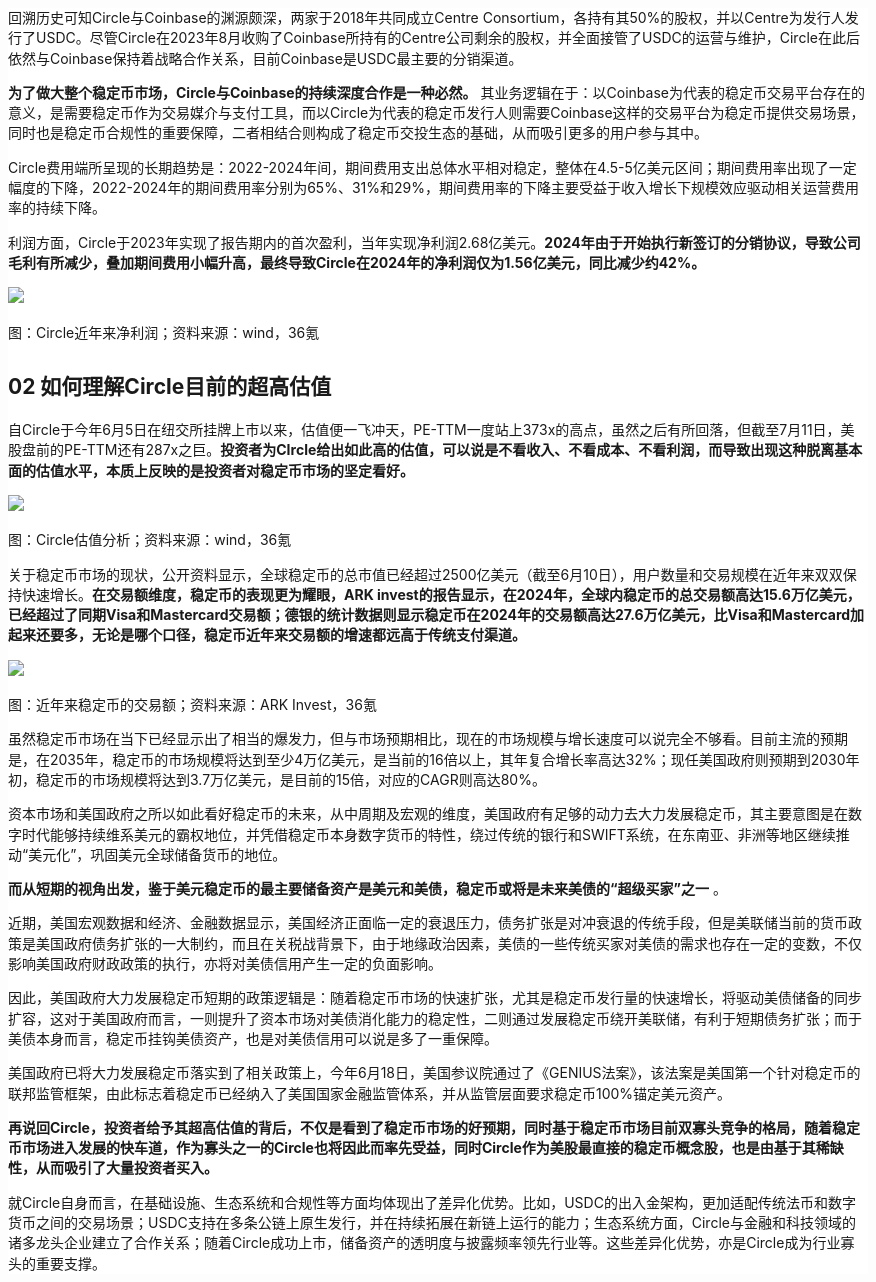 回溯历史可知Circle与Coinbase的渊源颇深，两家于2018年共同成立Centre Consortium，各持有其50%的股权，并以Centre为发行人发行了USDC。尽管Circle在2023年8月收购了Coinbase所持有的Centre公司剩余的股权，并全面接管了USDC的运营与维护，Circle在此后依然与Coinbase保持着战略合作关系，目前Coinbase是USDC最主要的分销渠道。

**为了做大整个稳定币市场，Circle与Coinbase的持续深度合作是一种必然。** 其业务逻辑在于：以Coinbase为代表的稳定币交易平台存在的意义，是需要稳定币作为交易媒介与支付工具，而以Circle为代表的稳定币发行人则需要Coinbase这样的交易平台为稳定币提供交易场景，同时也是稳定币合规性的重要保障，二者相结合则构成了稳定币交投生态的基础，从而吸引更多的用户参与其中。

Circle费用端所呈现的长期趋势是：2022-2024年间，期间费用支出总体水平相对稳定，整体在4.5-5亿美元区间；期间费用率出现了一定幅度的下降，2022-2024年的期间费用率分别为65%、31%和29%，期间费用率的下降主要受益于收入增长下规模效应驱动相关运营费用率的持续下降。

利润方面，Circle于2023年实现了报告期内的首次盈利，当年实现净利润2.68亿美元。**2024年由于开始执行新签订的分销协议，导致公司毛利有所减少，叠加期间费用小幅升高，最终导致Circle在2024年的净利润仅为1.56亿美元，同比减少约42%。**

![](https://img.36krcdn.com/hsossms/20250712/v2_cbbc35c20e864e1c8811504a06cebd7f@5426566_oswg32763oswg1000oswg522_img_000?x-oss-process=image/format,jpg/interlace,1)

图：Circle近年来净利润；资料来源：wind，36氪

## **02 如何理解Circle目前的超高估值**

自Circle于今年6月5日在纽交所挂牌上市以来，估值便一飞冲天，PE-TTM一度站上373x的高点，虽然之后有所回落，但截至7月11日，美股盘前的PE-TTM还有287x之巨。**投资者为CIrcle给出如此高的估值，可以说是不看收入、不看成本、不看利润，而导致出现这种脱离基本面的估值水平，本质上反映的是投资者对稳定币市场的坚定看好。**

![](https://img.36krcdn.com/hsossms/20250712/v2_c32b8da30f884438a776e1c18860c0a5@5426566_oswg129381oswg1080oswg379_img_000?x-oss-process=image/format,jpg/interlace,1)

图：Circle估值分析；资料来源：wind，36氪

关于稳定币市场的现状，公开资料显示，全球稳定币的总市值已经超过2500亿美元（截至6月10日），用户数量和交易规模在近年来双双保持快速增长。**在交易额维度，稳定币的表现更为耀眼，ARK invest的报告显示，在2024年，全球内稳定币的总交易额高达15.6万亿美元，已经超过了同期Visa和Mastercard交易额；德银的统计数据则显示稳定币在2024年的交易额高达27.6万亿美元，比Visa和Mastercard加起来还要多，无论是哪个口径，稳定币近年来交易额的增速都远高于传统支付渠道。**

![](https://img.36krcdn.com/hsossms/20250712/v2_ff494aff7cd240bfb83219a83b2eb9e4@5426566_oswg320069oswg1080oswg720_img_000?x-oss-process=image/format,jpg/interlace,1)

图：近年来稳定币的交易额；资料来源：ARK Invest，36氪

虽然稳定币市场在当下已经显示出了相当的爆发力，但与市场预期相比，现在的市场规模与增长速度可以说完全不够看。目前主流的预期是，在2035年，稳定币的市场规模将达到至少4万亿美元，是当前的16倍以上，其年复合增长率高达32%；现任美国政府则预期到2030年初，稳定币的市场规模将达到3.7万亿美元，是目前的15倍，对应的CAGR则高达80%。

资本市场和美国政府之所以如此看好稳定币的未来，从中周期及宏观的维度，美国政府有足够的动力去大力发展稳定币，其主要意图是在数字时代能够持续维系美元的霸权地位，并凭借稳定币本身数字货币的特性，绕过传统的银行和SWIFT系统，在东南亚、非洲等地区继续推动“美元化”，巩固美元全球储备货币的地位。

**而从短期的视角出发，鉴于美元稳定币的最主要储备资产是美元和美债，稳定币或将是未来美债的“超级买家”之一** 。

近期，美国宏观数据和经济、金融数据显示，美国经济正面临一定的衰退压力，债务扩张是对冲衰退的传统手段，但是美联储当前的货币政策是美国政府债务扩张的一大制约，而且在关税战背景下，由于地缘政治因素，美债的一些传统买家对美债的需求也存在一定的变数，不仅影响美国政府财政政策的执行，亦将对美债信用产生一定的负面影响。

因此，美国政府大力发展稳定币短期的政策逻辑是：随着稳定币市场的快速扩张，尤其是稳定币发行量的快速增长，将驱动美债储备的同步扩容，这对于美国政府而言，一则提升了资本市场对美债消化能力的稳定性，二则通过发展稳定币绕开美联储，有利于短期债务扩张；而于美债本身而言，稳定币挂钩美债资产，也是对美债信用可以说是多了一重保障。

美国政府已将大力发展稳定币落实到了相关政策上，今年6月18日，美国参议院通过了《GENIUS法案》，该法案是美国第一个针对稳定币的联邦监管框架，由此标志着稳定币已经纳入了美国国家金融监管体系，并从监管层面要求稳定币100%锚定美元资产。

**再说回Circle，投资者给予其超高估值的背后，不仅是看到了稳定币市场的好预期，同时基于稳定币市场目前双寡头竞争的格局，随着稳定币市场进入发展的快车道，作为寡头之一的Circle也将因此而率先受益，同时Circle作为美股最直接的稳定币概念股，也是由基于其稀缺性，从而吸引了大量投资者买入。**

就Circle自身而言，在基础设施、生态系统和合规性等方面均体现出了差异化优势。比如，USDC的出入金架构，更加适配传统法币和数字货币之间的交易场景；USDC支持在多条公链上原生发行，并在持续拓展在新链上运行的能力；生态系统方面，Circle与金融和科技领域的诸多龙头企业建立了合作关系；随着Circle成功上市，储备资产的透明度与披露频率领先行业等。这些差异化优势，亦是Circle成为行业寡头的重要支撑。

